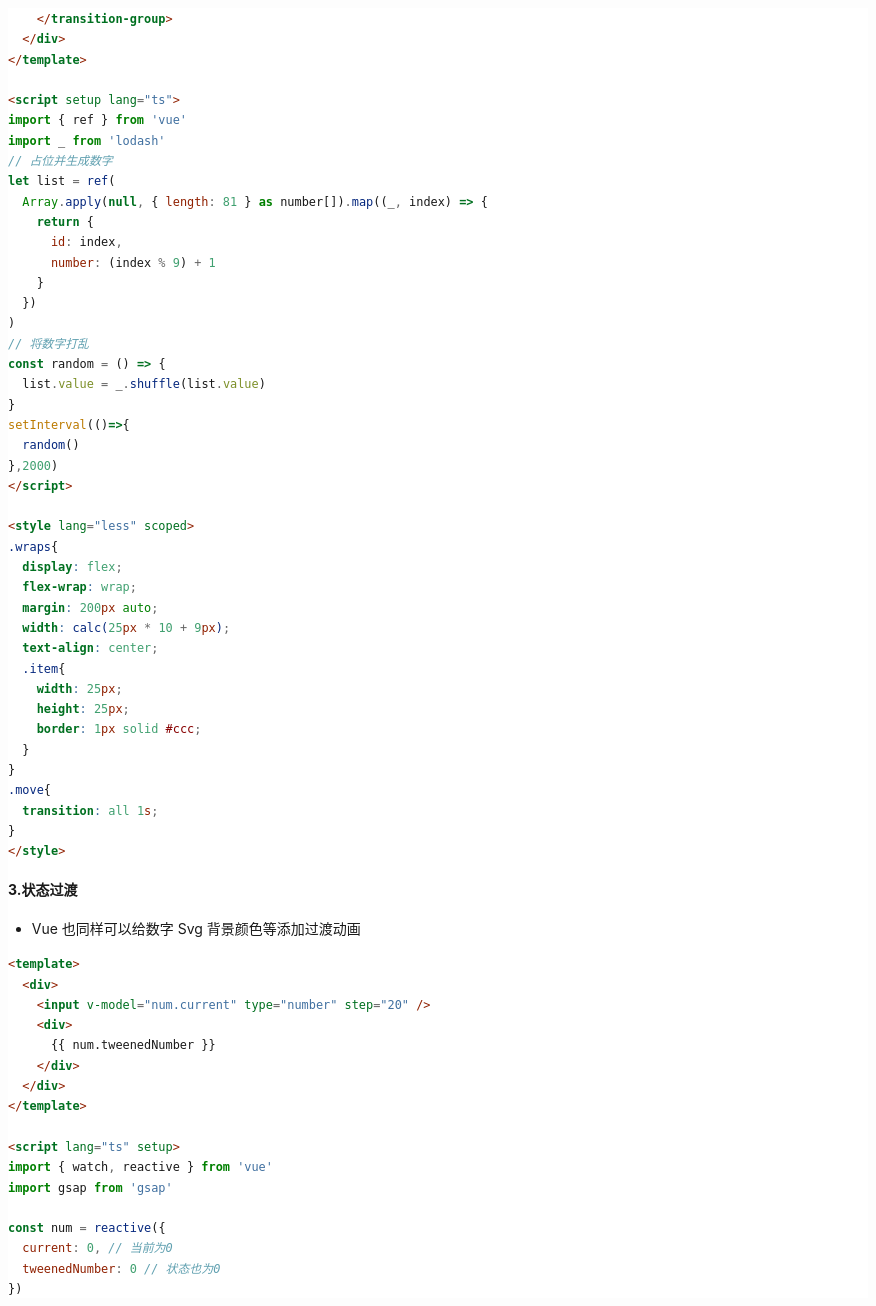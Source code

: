 ```html
    </transition-group>
  </div>
</template>

<script setup lang="ts">
import { ref } from 'vue'
import _ from 'lodash'
// 占位并生成数字
let list = ref(
  Array.apply(null, { length: 81 } as number[]).map((_, index) => {
    return {
      id: index,
      number: (index % 9) + 1
    }
  })
)
// 将数字打乱
const random = () => {
  list.value = _.shuffle(list.value)
}
setInterval(()=>{
  random()
},2000)
</script>

<style lang="less" scoped>
.wraps{
  display: flex;
  flex-wrap: wrap;
  margin: 200px auto;
  width: calc(25px * 10 + 9px);
  text-align: center;
  .item{
    width: 25px;
    height: 25px;
    border: 1px solid #ccc;
  }
}
.move{
  transition: all 1s;
}
</style>
```
#### 3.状态过渡
* Vue 也同样可以给数字 Svg 背景颜色等添加过渡动画
```html
<template>
  <div>
    <input v-model="num.current" type="number" step="20" />
    <div>
      {{ num.tweenedNumber }}
    </div>
  </div>
</template>

<script lang="ts" setup>
import { watch, reactive } from 'vue'
import gsap from 'gsap'

const num = reactive({
  current: 0, // 当前为0
  tweenedNumber: 0 // 状态也为0
})
```